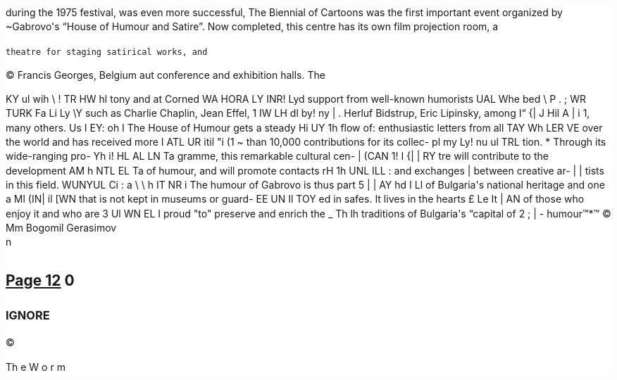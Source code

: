 during the 1975 festival, was even more 
successful, 
The Biennial of Cartoons was the 
first important event organized by 
~Gabrovo's “House of Humour and 
Satire”. Now completed, this centre 
has its own film projection room, a 
  
    theatre for staging satirical works, and 
© Francis Georges, Belgium aut 
conference and exhibition halls. The 
    
    
KY ul wih \\ \! TR HW hl tony and at Corned 
WA HORA LY INR! Lyd support from well-known humorists 
UAL Whe bed \ P . ; 
WR TURK Fa Li Ly \Y such as Charlie Chaplin, Jean Effel, 
1 IW LH dl by! ny | . Herluf Bidstrup, Eric Lipinsky, among 
I“ {| J Hil A | i 1, many others. 
Us I EY: oh I The House of Humour gets a steady 
Hi UY 1h flow of: enthusiastic letters from all 
TAY Wh LER VE over the world and has received more 
I ATL UR itil "i (1 ~ than 10,000 contributions for its collec- 
pl my Ly! nu ul TRL tion. * Through its wide-ranging pro- 
Yh i! HL AL LN Ta gramme, this remarkable cultural cen- 
| (CAN 1! I {| | RY tre will contribute to the development 
AM h NTL EL Ta of humour, and will promote contacts 
rH 1h UNL ILL : and exchanges | between creative ar- 
| | tists in this field. 
WUNYUL Ci : 
a \ \ h IT NR i The humour of Gabrovo is thus part 
5 | | AY hd I Ll of Bulgaria's national heritage and one 
a Ml (IN| il [WN that is not kept in museums or guard- 
EE UN Il TOY ed in safes. It lives in the hearts 
£ Le It | AN of those who enjoy it and who are 
3 Ul WN EL I proud "to" preserve and enrich the 
_ Th lh traditions of Bulgaria's “capital of 
2 ; | - humour™*™ 
© Mm Bogomil Gerasimov      
n

## [Page 12](074823engo.pdf#page=12) 0

### IGNORE

  
  
  ©
 
Th
e 
W
o
r
m
 